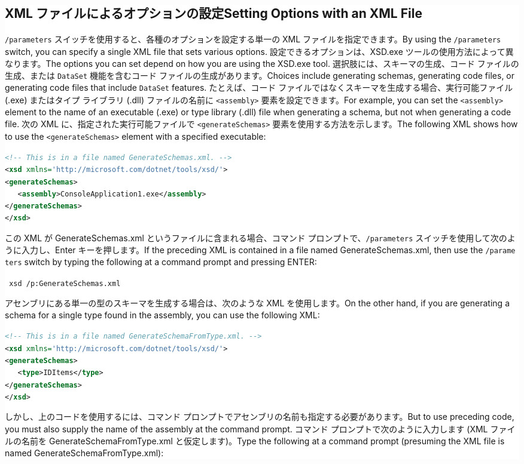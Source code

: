 ## <a name="setting-options-with-an-xml-file"></a><span data-ttu-id="75b34-208">XML ファイルによるオプションの設定</span><span class="sxs-lookup"><span data-stu-id="75b34-208">Setting Options with an XML File</span></span>  
 <span data-ttu-id="75b34-209">`/parameters` スイッチを使用すると、各種のオプションを設定する単一の XML ファイルを指定できます。</span><span class="sxs-lookup"><span data-stu-id="75b34-209">By using the `/parameters` switch, you can specify a single XML file that sets various options.</span></span> <span data-ttu-id="75b34-210">設定できるオプションは、XSD.exe ツールの使用方法によって異なります。</span><span class="sxs-lookup"><span data-stu-id="75b34-210">The options you can set depend on how you are using the XSD.exe tool.</span></span> <span data-ttu-id="75b34-211">選択肢には、スキーマの生成、コード ファイルの生成、または `DataSet` 機能を含むコード ファイルの生成があります。</span><span class="sxs-lookup"><span data-stu-id="75b34-211">Choices include generating schemas, generating code files, or generating code files that include `DataSet` features.</span></span> <span data-ttu-id="75b34-212">たとえば、コード ファイルではなくスキーマを生成する場合、実行可能ファイル (.exe) またはタイプ ライブラリ (.dll) ファイルの名前に `<assembly>` 要素を設定できます。</span><span class="sxs-lookup"><span data-stu-id="75b34-212">For example, you can set the `<assembly>` element to the name of an executable (.exe) or type library (.dll) file when generating a schema, but not when generating a code file.</span></span> <span data-ttu-id="75b34-213">次の XML に、指定された実行可能ファイルで `<generateSchemas>` 要素を使用する方法を示します。</span><span class="sxs-lookup"><span data-stu-id="75b34-213">The following XML shows how to use the `<generateSchemas>` element with a specified executable:</span></span>  
  
```xml  
<!-- This is in a file named GenerateSchemas.xml. -->  
<xsd xmlns='http://microsoft.com/dotnet/tools/xsd/'>  
<generateSchemas>  
   <assembly>ConsoleApplication1.exe</assembly>  
</generateSchemas>  
</xsd>  
```  
  
 <span data-ttu-id="75b34-214">この XML が GenerateSchemas.xml というファイルに含まれる場合、コマンド プロンプトで、`/parameters` スイッチを使用して次のように入力し、Enter キーを押します。</span><span class="sxs-lookup"><span data-stu-id="75b34-214">If the preceding XML is contained in a file named GenerateSchemas.xml, then use the `/parameters` switch by typing the following at a command prompt and pressing ENTER:</span></span>  
  
```console 
 xsd /p:GenerateSchemas.xml 
```  
  
 <span data-ttu-id="75b34-215">アセンブリにある単一の型のスキーマを生成する場合は、次のような XML を使用します。</span><span class="sxs-lookup"><span data-stu-id="75b34-215">On the other hand, if you are generating a schema for a single type found in the assembly, you can use the following XML:</span></span>  
  
```xml  
<!-- This is in a file named GenerateSchemaFromType.xml. -->  
<xsd xmlns='http://microsoft.com/dotnet/tools/xsd/'>  
<generateSchemas>  
   <type>IDItems</type>  
</generateSchemas>  
</xsd>  
```  
  
 <span data-ttu-id="75b34-216">しかし、上のコードを使用するには、コマンド プロンプトでアセンブリの名前も指定する必要があります。</span><span class="sxs-lookup"><span data-stu-id="75b34-216">But to use preceding code, you must also supply the name of the assembly at the command prompt.</span></span> <span data-ttu-id="75b34-217">コマンド プロンプトで次のように入力します (XML ファイルの名前を GenerateSchemaFromType.xml と仮定します)。</span><span class="sxs-lookup"><span data-stu-id="75b34-217">Type the following at a command prompt (presuming the XML file is named GenerateSchemaFromType.xml):</span></span>  
  